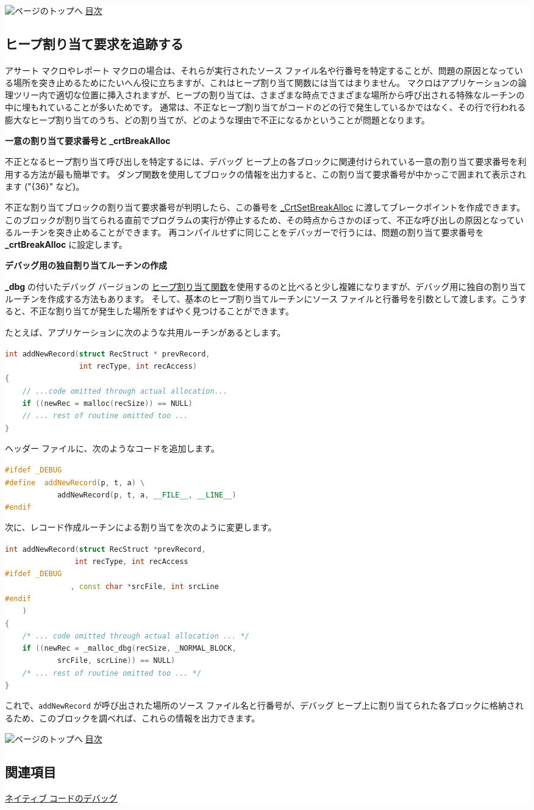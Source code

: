 ![ページのトップへ](../debugger/media/pcs_backtotop.png "PCS_BackToTop") [目次](#BKMK_Contents)

## <a name="track-heap-allocation-requests"></a><a name="BKMK_Track_Heap_Allocation_Requests"></a>ヒープ割り当て要求を追跡する
アサート マクロやレポート マクロの場合は、それらが実行されたソース ファイル名や行番号を特定することが、問題の原因となっている場所を突き止めるためにたいへん役に立ちますが、これはヒープ割り当て関数には当てはまりません。 マクロはアプリケーションの論理ツリー内で適切な位置に挿入されますが、ヒープの割り当ては、さまざまな時点でさまざまな場所から呼び出される特殊なルーチンの中に埋もれていることが多いためです。 通常は、不正なヒープ割り当てがコードのどの行で発生しているかではなく、その行で行われる膨大なヒープ割り当てのうち、どの割り当てが、どのような理由で不正になるかということが問題となります。

**一意の割り当て要求番号と _crtBreakAlloc**

不正となるヒープ割り当て呼び出しを特定するには、デバッグ ヒープ上の各ブロックに関連付けられている一意の割り当て要求番号を利用する方法が最も簡単です。 ダンプ関数を使用してブロックの情報を出力すると、この割り当て要求番号が中かっこで囲まれて表示されます ("{36}" など)。

不正な割り当てブロックの割り当て要求番号が判明したら、この番号を [_CrtSetBreakAlloc](/cpp/c-runtime-library/reference/crtsetbreakalloc) に渡してブレークポイントを作成できます。 このブロックが割り当てられる直前でプログラムの実行が停止するため、その時点からさかのぼって、不正な呼び出しの原因となっているルーチンを突き止めることができます。 再コンパイルせずに同じことをデバッガーで行うには、問題の割り当て要求番号を **_crtBreakAlloc** に設定します。

**デバッグ用の独自割り当てルーチンの作成**

**_dbg** の付いたデバッグ バージョンの [ヒープ割り当て関数](../debugger/debug-versions-of-heap-allocation-functions.md)を使用するのと比べると少し複雑になりますが、デバッグ用に独自の割り当てルーチンを作成する方法もあります。 そして、基本のヒープ割り当てルーチンにソース ファイルと行番号を引数として渡します。こうすると、不正な割り当てが発生した場所をすばやく見つけることができます。

たとえば、アプリケーションに次のような共用ルーチンがあるとします。

```cpp
int addNewRecord(struct RecStruct * prevRecord,
                 int recType, int recAccess)
{
    // ...code omitted through actual allocation...
    if ((newRec = malloc(recSize)) == NULL)
    // ... rest of routine omitted too ...
}
```

ヘッダー ファイルに、次のようなコードを追加します。

```cpp
#ifdef _DEBUG
#define  addNewRecord(p, t, a) \
            addNewRecord(p, t, a, __FILE__, __LINE__)
#endif
```

次に、レコード作成ルーチンによる割り当てを次のように変更します。

```cpp
int addNewRecord(struct RecStruct *prevRecord,
                int recType, int recAccess
#ifdef _DEBUG
               , const char *srcFile, int srcLine
#endif
    )
{
    /* ... code omitted through actual allocation ... */
    if ((newRec = _malloc_dbg(recSize, _NORMAL_BLOCK,
            srcFile, scrLine)) == NULL)
    /* ... rest of routine omitted too ... */
}
```

これで、`addNewRecord` が呼び出された場所のソース ファイル名と行番号が、デバッグ ヒープ上に割り当てられた各ブロックに格納されるため、このブロックを調べれば、これらの情報を出力できます。

![ページのトップへ](../debugger/media/pcs_backtotop.png "PCS_BackToTop") [目次](#BKMK_Contents)

## <a name="see-also"></a>関連項目
[ネイティブ コードのデバッグ](../debugger/debugging-native-code.md)
